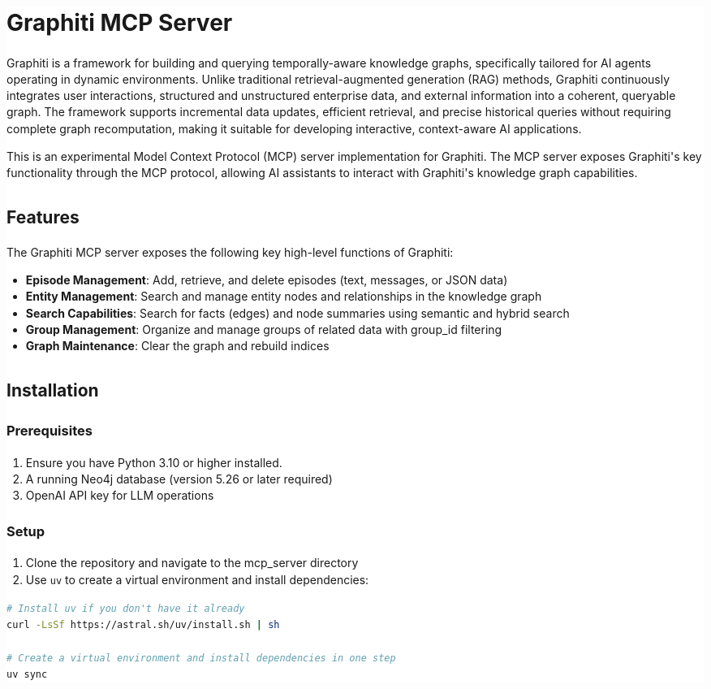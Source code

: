 # Graphiti MCP Server

Graphiti is a framework for building and querying temporally-aware knowledge graphs, specifically tailored for AI agents
operating in dynamic environments. Unlike traditional retrieval-augmented generation (RAG) methods, Graphiti
continuously integrates user interactions, structured and unstructured enterprise data, and external information into a
coherent, queryable graph. The framework supports incremental data updates, efficient retrieval, and precise historical
queries without requiring complete graph recomputation, making it suitable for developing interactive, context-aware AI
applications.

This is an experimental Model Context Protocol (MCP) server implementation for Graphiti. The MCP server exposes
Graphiti's key functionality through the MCP protocol, allowing AI assistants to interact with Graphiti's knowledge
graph capabilities.

## Features

The Graphiti MCP server exposes the following key high-level functions of Graphiti:

- **Episode Management**: Add, retrieve, and delete episodes (text, messages, or JSON data)
- **Entity Management**: Search and manage entity nodes and relationships in the knowledge graph
- **Search Capabilities**: Search for facts (edges) and node summaries using semantic and hybrid search
- **Group Management**: Organize and manage groups of related data with group_id filtering
- **Graph Maintenance**: Clear the graph and rebuild indices

## Installation

### Prerequisites

1. Ensure you have Python 3.10 or higher installed.
2. A running Neo4j database (version 5.26 or later required)
3. OpenAI API key for LLM operations

### Setup

1. Clone the repository and navigate to the mcp_server directory
2. Use `uv` to create a virtual environment and install dependencies:

```bash
# Install uv if you don't have it already
curl -LsSf https://astral.sh/uv/install.sh | sh

# Create a virtual environment and install dependencies in one step
uv sync
```
